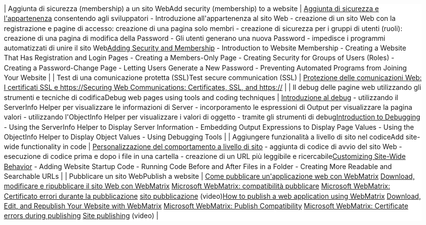 | <span data-ttu-id="4bbfc-144">Aggiunta di sicurezza (membership) a un sito Web</span><span class="sxs-lookup"><span data-stu-id="4bbfc-144">Add security (membership) to a website</span></span> | <span data-ttu-id="4bbfc-145">[Aggiunta di sicurezza e l'appartenenza](https://go.microsoft.com/fwlink/?LinkId=202904) consentendo agli sviluppatori - Introduzione all'appartenenza al sito Web - creazione di un sito Web con la registrazione e pagine di accesso: creazione di una pagina solo membri - creazione di sicurezza per i gruppi di utenti (ruoli): creazione di una pagina di modifica della Password - Gli utenti generano una nuova Password - impedisce i programmi automatizzati di unire il sito Web</span><span class="sxs-lookup"><span data-stu-id="4bbfc-145">[Adding Security and Membership](https://go.microsoft.com/fwlink/?LinkId=202904) - Introduction to Website Membership - Creating a Website That Has Registration and Login Pages - Creating a Members-Only Page - Creating Security for Groups of Users (Roles) - Creating a Password-Change Page - Letting Users Generate a New Password - Preventing Automated Programs from Joining Your Website</span></span> |
| <span data-ttu-id="4bbfc-146">Test di una comunicazione protetta (SSL)</span><span class="sxs-lookup"><span data-stu-id="4bbfc-146">Test secure communication (SSL)</span></span> | [<span data-ttu-id="4bbfc-147">Protezione delle comunicazioni Web: I certificati SSL e https://</span><span class="sxs-lookup"><span data-stu-id="4bbfc-147">Securing Web Communications: Certificates, SSL, and https://</span></span>](https://go.microsoft.com/fwlink/?LinkId=208660) |
| <span data-ttu-id="4bbfc-148">Il debug delle pagine web utilizzando gli strumenti e tecniche di codifica</span><span class="sxs-lookup"><span data-stu-id="4bbfc-148">Debug web pages using tools and coding techniques</span></span> | <span data-ttu-id="4bbfc-149">[Introduzione al debug](https://go.microsoft.com/fwlink/?LinkId=202905) - utilizzando il ServerInfo Helper per visualizzare le informazioni di Server - incorporamento le espressioni di Output per visualizzare la pagina valori - utilizzando l'ObjectInfo Helper per visualizzare i valori di oggetto - tramite gli strumenti di debug</span><span class="sxs-lookup"><span data-stu-id="4bbfc-149">[Introduction to Debugging](https://go.microsoft.com/fwlink/?LinkId=202905) - Using the ServerInfo Helper to Display Server Information - Embedding Output Expressions to Display Page Values - Using the ObjectInfo Helper to Display Object Values - Using Debugging Tools</span></span> |
| <span data-ttu-id="4bbfc-150">Aggiungere funzionalità a livello di sito nel codice</span><span class="sxs-lookup"><span data-stu-id="4bbfc-150">Add site-wide functionality in code</span></span> | <span data-ttu-id="4bbfc-151">[Personalizzazione del comportamento a livello di sito](https://go.microsoft.com/fwlink/?LinkId=202906) - aggiunta di codice di avvio del sito Web - esecuzione di codice prima e dopo i file in una cartella - creazione di un URL più leggibile e ricercabile</span><span class="sxs-lookup"><span data-stu-id="4bbfc-151">[Customizing Site-Wide Behavior](https://go.microsoft.com/fwlink/?LinkId=202906) - Adding Website Startup Code - Running Code Before and After Files in a Folder - Creating More Readable and Searchable URLs</span></span> |
| <span data-ttu-id="4bbfc-152">Pubblicare un sito Web</span><span class="sxs-lookup"><span data-stu-id="4bbfc-152">Publish a website</span></span> | <span data-ttu-id="4bbfc-153">[Come pubblicare un'applicazione web con WebMatrix](https://go.microsoft.com/fwlink/?LinkId=202954) [Download, modificare e ripubblicare il sito Web con WebMatrix](https://go.microsoft.com/?linkid=9751042) [Microsoft WebMatrix: compatibilità pubblicare](https://www.iis.net/learn/develop/troubleshooting-webmatrix/microsoft-webmatrix-publish-compatibility) [ Microsoft WebMatrix: Certificato errori durante la pubblicazione](https://www.iis.net/learn/develop/troubleshooting-webmatrix/microsoft-webmatrix-certificate-errors-during-publishing) [sito pubblicazione](https://mediadl.microsoft.com/mediadl/www/s/silverlight/video/web/webmatrix/webx-publish.mp4) (video)</span><span class="sxs-lookup"><span data-stu-id="4bbfc-153">[How to publish a web application using WebMatrix](https://go.microsoft.com/fwlink/?LinkId=202954) [Download, Edit, and Republish Your Website with WebMatrix](https://go.microsoft.com/?linkid=9751042) [Microsoft WebMatrix: Publish Compatibility](https://www.iis.net/learn/develop/troubleshooting-webmatrix/microsoft-webmatrix-publish-compatibility) [Microsoft WebMatrix: Certificate errors during publishing](https://www.iis.net/learn/develop/troubleshooting-webmatrix/microsoft-webmatrix-certificate-errors-during-publishing) [Site publishing](https://mediadl.microsoft.com/mediadl/www/s/silverlight/video/web/webmatrix/webx-publish.mp4) (video)</span></span> |